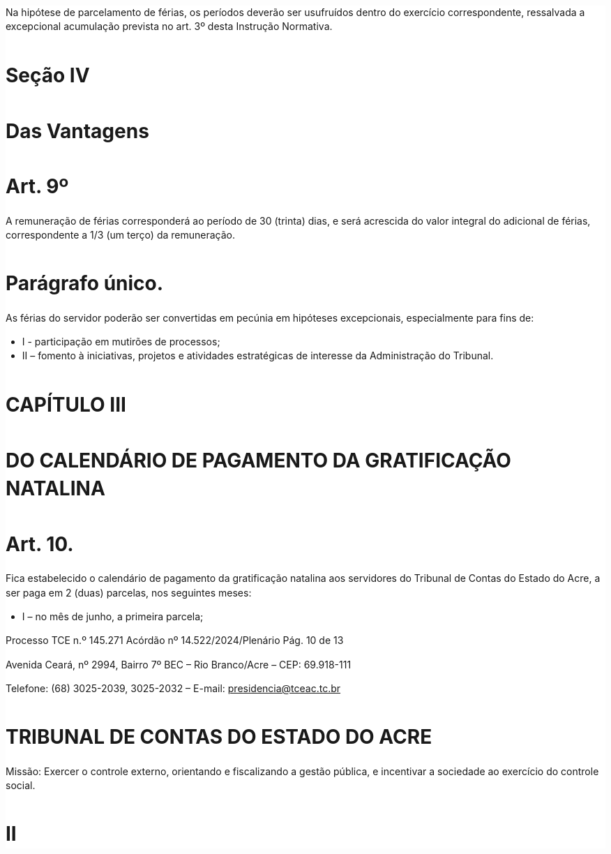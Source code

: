 Na hipótese de parcelamento de férias, os períodos deverão ser usufruídos dentro do exercício correspondente, ressalvada a excepcional acumulação prevista no art. 3º desta Instrução Normativa.

# Seção IV

# Das Vantagens

# Art. 9º

A remuneração de férias corresponderá ao período de 30 (trinta) dias, e será acrescida do valor integral do adicional de férias, correspondente a 1/3 (um terço) da remuneração.

# Parágrafo único.

As férias do servidor poderão ser convertidas em pecúnia em hipóteses excepcionais, especialmente para fins de:

- I - participação em mutirões de processos;
- II – fomento à iniciativas, projetos e atividades estratégicas de interesse da Administração do Tribunal.

# CAPÍTULO III

# DO CALENDÁRIO DE PAGAMENTO DA GRATIFICAÇÃO NATALINA

# Art. 10.

Fica estabelecido o calendário de pagamento da gratificação natalina aos servidores do Tribunal de Contas do Estado do Acre, a ser paga em 2 (duas) parcelas, nos seguintes meses:

- I – no mês de junho, a primeira parcela;

Processo TCE n.º 145.271 Acórdão nº 14.522/2024/Plenário Pág. 10 de 13

Avenida Ceará, nº 2994, Bairro 7º BEC – Rio Branco/Acre – CEP: 69.918-111

Telefone: (68) 3025-2039, 3025-2032 – E-mail: presidencia@tceac.tc.br

# TRIBUNAL DE CONTAS DO ESTADO DO ACRE

Missão: Exercer o controle externo, orientando e fiscalizando a gestão pública, e incentivar a sociedade ao exercício do controle social.

# II
